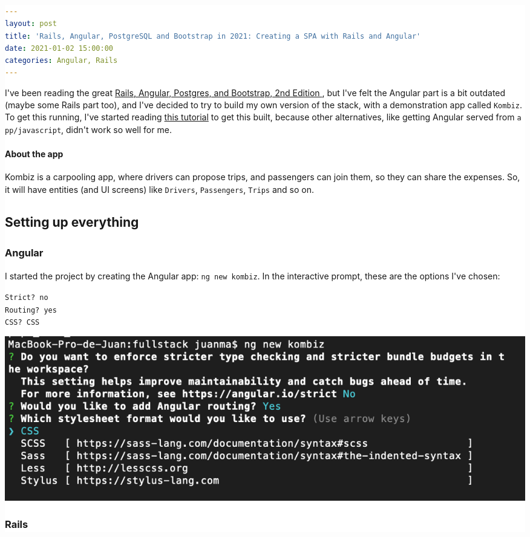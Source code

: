 ```yaml
---
layout: post
title: 'Rails, Angular, PostgreSQL and Bootstrap in 2021: Creating a SPA with Rails and Angular'
date: 2021-01-02 15:00:00
categories: Angular, Rails
---
```


I've been reading the great [Rails, Angular, Postgres, and Bootstrap, 2nd Edition
](https://learning.oreilly.com/library/view/rails-angular-postgres/9781680502657), but I've felt the Angular part is a bit outdated (maybe some Rails part too), and I've decided to try to build my own version of the stack, with a demonstration app called `Kombiz`. To get this running, I've started reading [this tutorial](https://medium.com/@samgreen_22756/angular-8-with-rails-5-55cd186a02c9) to get this built, because other alternatives, like getting Angular served from `app/javascript`, didn't work so well for me.

#### About the app

Kombiz is a carpooling app, where drivers can propose trips, and passengers can join them, so they can share the expenses. So, it will have entities (and UI screens) like `Drivers`, `Passengers`, `Trips` and so on.

## Setting up everything

### Angular

I started the project by creating the Angular app: `ng new kombiz`. In the interactive prompt, these are the options I've chosen:

```
Strict? no
Routing? yes
CSS? CSS
```

![ng new options](/assets/kombiz_create_angular.png)

### Rails
